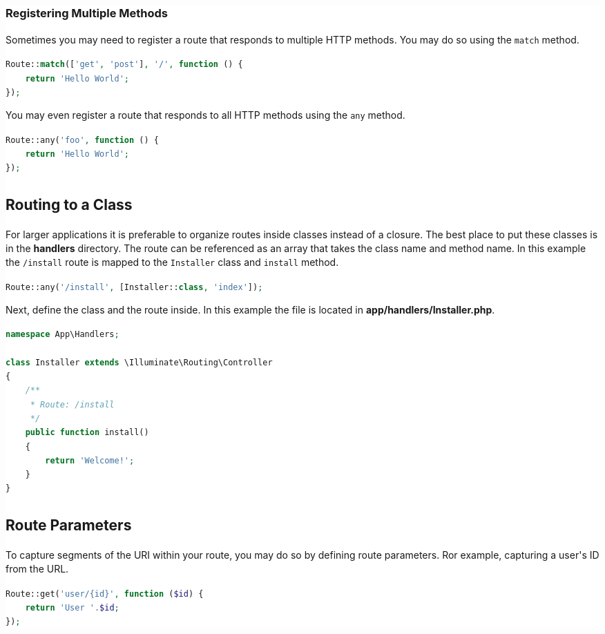 ### Registering Multiple Methods

Sometimes you may need to register a route that responds to multiple HTTP methods. You may do so using the `match` method.

```php
Route::match(['get', 'post'], '/', function () {
    return 'Hello World';
});
```

You may even register a route that responds to all HTTP methods using the `any` method.

```php
Route::any('foo', function () {
    return 'Hello World';
});
```

## Routing to a Class

For larger applications it is preferable to organize routes inside classes instead of a closure. The best place to put these classes is in the **handlers** directory. The route can be referenced as an array that takes the class name and method name. In this example the `/install` route is mapped to the `Installer` class and `install` method.

```php
Route::any('/install', [Installer::class, 'index']);
```

Next, define the class and the route inside. In this example the file is located in **app/handlers/Installer.php**.

```php
namespace App\Handlers;

class Installer extends \Illuminate\Routing\Controller
{
    /**
     * Route: /install
     */
    public function install()
    {
        return 'Welcome!';
    }
}
```

## Route Parameters

To capture segments of the URI within your route, you may do so by defining route parameters. Ror example, capturing a user's ID from the URL.

```php
Route::get('user/{id}', function ($id) {
    return 'User '.$id;
});
```
